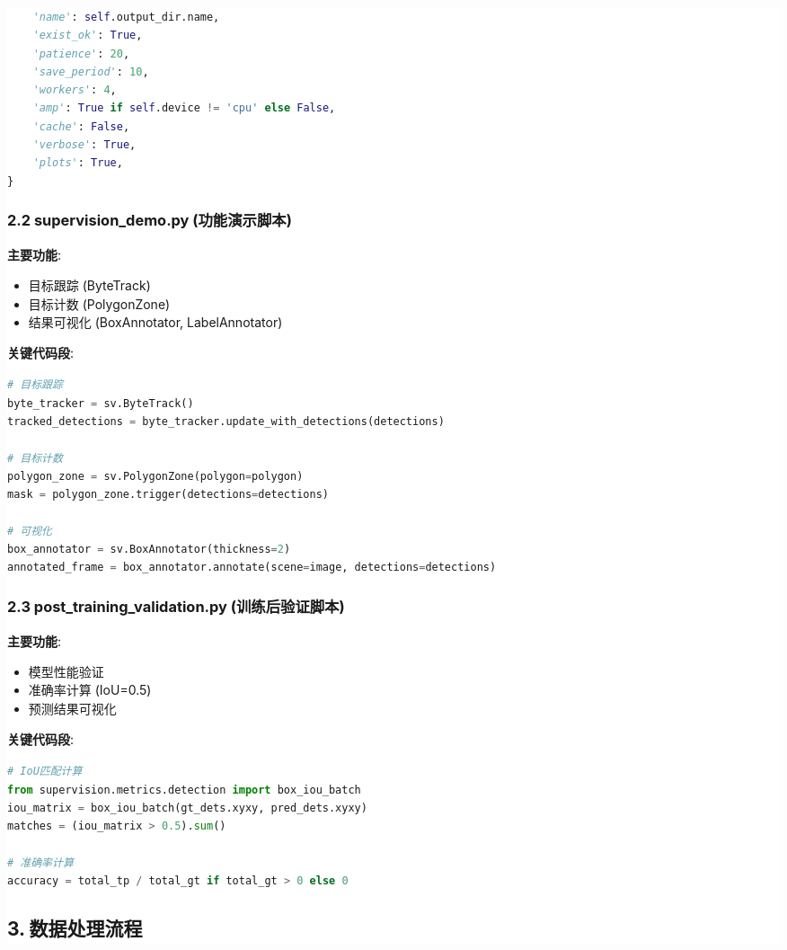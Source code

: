 ```python
    'name': self.output_dir.name,
    'exist_ok': True,
    'patience': 20,
    'save_period': 10,
    'workers': 4,
    'amp': True if self.device != 'cpu' else False,
    'cache': False,
    'verbose': True,
    'plots': True,
}
```

### 2.2 supervision_demo.py (功能演示脚本)

**主要功能**:
- 目标跟踪 (ByteTrack)
- 目标计数 (PolygonZone)
- 结果可视化 (BoxAnnotator, LabelAnnotator)

**关键代码段**:
```python
# 目标跟踪
byte_tracker = sv.ByteTrack()
tracked_detections = byte_tracker.update_with_detections(detections)

# 目标计数
polygon_zone = sv.PolygonZone(polygon=polygon)
mask = polygon_zone.trigger(detections=detections)

# 可视化
box_annotator = sv.BoxAnnotator(thickness=2)
annotated_frame = box_annotator.annotate(scene=image, detections=detections)
```

### 2.3 post_training_validation.py (训练后验证脚本)

**主要功能**:
- 模型性能验证
- 准确率计算 (IoU=0.5)
- 预测结果可视化

**关键代码段**:
```python
# IoU匹配计算
from supervision.metrics.detection import box_iou_batch
iou_matrix = box_iou_batch(gt_dets.xyxy, pred_dets.xyxy)
matches = (iou_matrix > 0.5).sum()

# 准确率计算
accuracy = total_tp / total_gt if total_gt > 0 else 0
```

## 3. 数据处理流程
